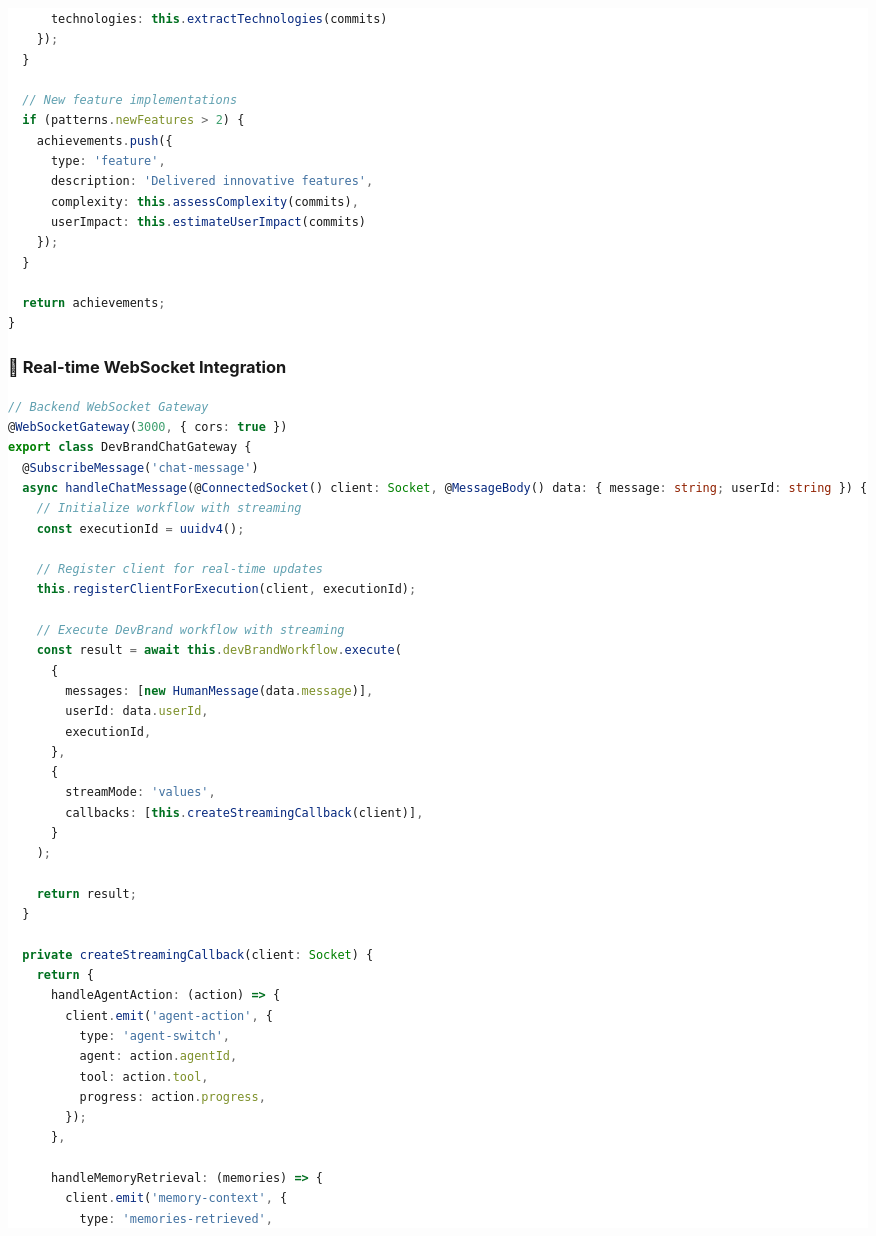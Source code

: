 ```typescript
      technologies: this.extractTechnologies(commits)
    });
  }

  // New feature implementations
  if (patterns.newFeatures > 2) {
    achievements.push({
      type: 'feature',
      description: 'Delivered innovative features',
      complexity: this.assessComplexity(commits),
      userImpact: this.estimateUserImpact(commits)
    });
  }

  return achievements;
}
```

### 🎪 **Real-time WebSocket Integration**

```typescript
// Backend WebSocket Gateway
@WebSocketGateway(3000, { cors: true })
export class DevBrandChatGateway {
  @SubscribeMessage('chat-message')
  async handleChatMessage(@ConnectedSocket() client: Socket, @MessageBody() data: { message: string; userId: string }) {
    // Initialize workflow with streaming
    const executionId = uuidv4();

    // Register client for real-time updates
    this.registerClientForExecution(client, executionId);

    // Execute DevBrand workflow with streaming
    const result = await this.devBrandWorkflow.execute(
      {
        messages: [new HumanMessage(data.message)],
        userId: data.userId,
        executionId,
      },
      {
        streamMode: 'values',
        callbacks: [this.createStreamingCallback(client)],
      }
    );

    return result;
  }

  private createStreamingCallback(client: Socket) {
    return {
      handleAgentAction: (action) => {
        client.emit('agent-action', {
          type: 'agent-switch',
          agent: action.agentId,
          tool: action.tool,
          progress: action.progress,
        });
      },

      handleMemoryRetrieval: (memories) => {
        client.emit('memory-context', {
          type: 'memories-retrieved',
```